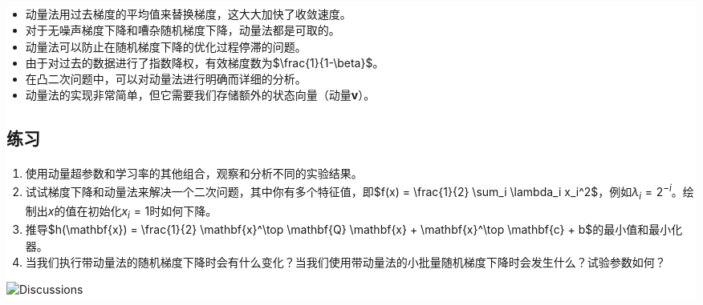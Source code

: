 * 动量法用过去梯度的平均值来替换梯度，这大大加快了收敛速度。
* 对于无噪声梯度下降和嘈杂随机梯度下降，动量法都是可取的。
* 动量法可以防止在随机梯度下降的优化过程停滞的问题。
* 由于对过去的数据进行了指数降权，有效梯度数为$\frac{1}{1-\beta}$。
* 在凸二次问题中，可以对动量法进行明确而详细的分析。
* 动量法的实现非常简单，但它需要我们存储额外的状态向量（动量$\mathbf{v}$）。

## 练习

1. 使用动量超参数和学习率的其他组合，观察和分析不同的实验结果。
1. 试试梯度下降和动量法来解决一个二次问题，其中你有多个特征值，即$f(x) = \frac{1}{2} \sum_i \lambda_i x_i^2$，例如$\lambda_i = 2^{-i}$。绘制出$x$的值在初始化$x_i = 1$时如何下降。
1. 推导$h(\mathbf{x}) = \frac{1}{2} \mathbf{x}^\top \mathbf{Q} \mathbf{x} + \mathbf{x}^\top \mathbf{c} + b$的最小值和最小化器。
1. 当我们执行带动量法的随机梯度下降时会有什么变化？当我们使用带动量法的小批量随机梯度下降时会发生什么？试验参数如何？


<img src="https://discuss.d2l.ai/t/4328" alt="Discussions">

